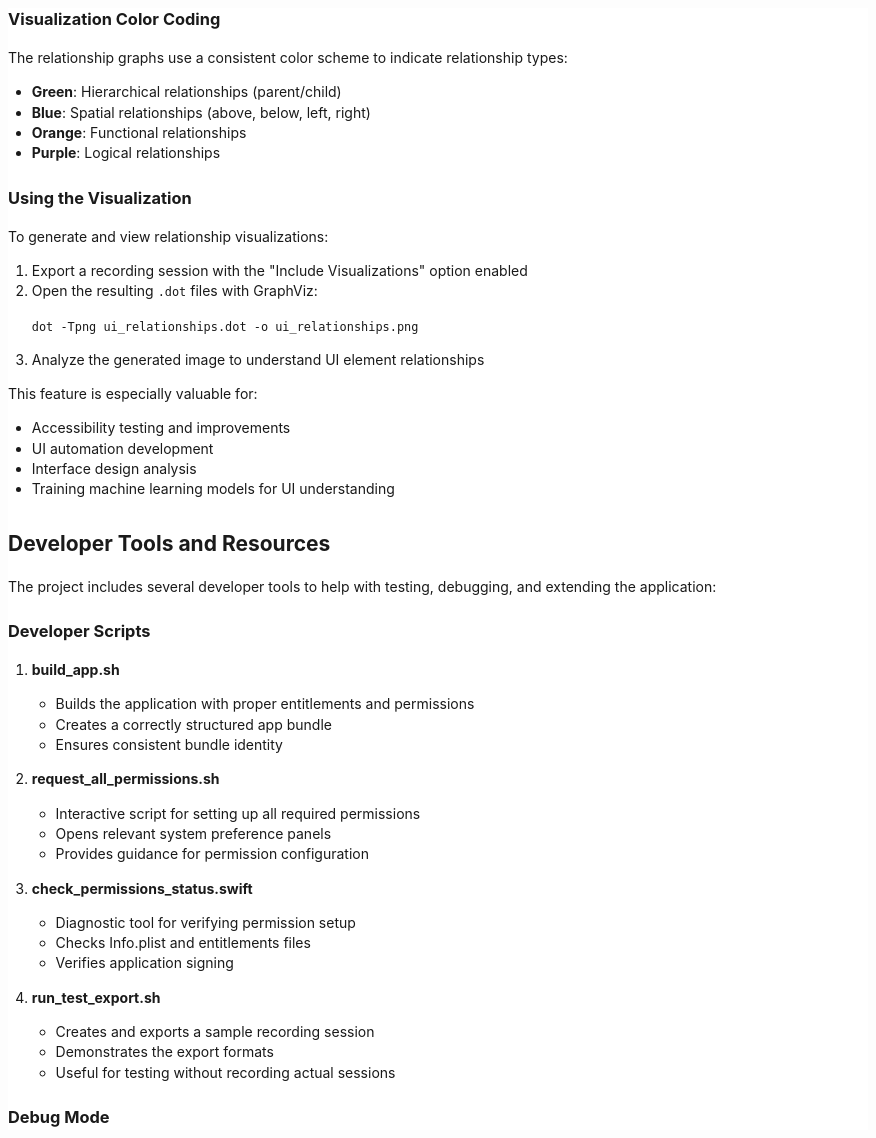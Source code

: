 ### Visualization Color Coding

The relationship graphs use a consistent color scheme to indicate relationship types:
- **Green**: Hierarchical relationships (parent/child)
- **Blue**: Spatial relationships (above, below, left, right)
- **Orange**: Functional relationships
- **Purple**: Logical relationships

### Using the Visualization

To generate and view relationship visualizations:

1. Export a recording session with the "Include Visualizations" option enabled
2. Open the resulting `.dot` files with GraphViz:
   ```
   dot -Tpng ui_relationships.dot -o ui_relationships.png
   ```
3. Analyze the generated image to understand UI element relationships

This feature is especially valuable for:
- Accessibility testing and improvements
- UI automation development
- Interface design analysis
- Training machine learning models for UI understanding

## Developer Tools and Resources

The project includes several developer tools to help with testing, debugging, and extending the application:

### Developer Scripts

1. **build_app.sh**
   - Builds the application with proper entitlements and permissions
   - Creates a correctly structured app bundle
   - Ensures consistent bundle identity

2. **request_all_permissions.sh**
   - Interactive script for setting up all required permissions
   - Opens relevant system preference panels
   - Provides guidance for permission configuration

3. **check_permissions_status.swift**
   - Diagnostic tool for verifying permission setup
   - Checks Info.plist and entitlements files
   - Verifies application signing

4. **run_test_export.sh**
   - Creates and exports a sample recording session
   - Demonstrates the export formats
   - Useful for testing without recording actual sessions

### Debug Mode
